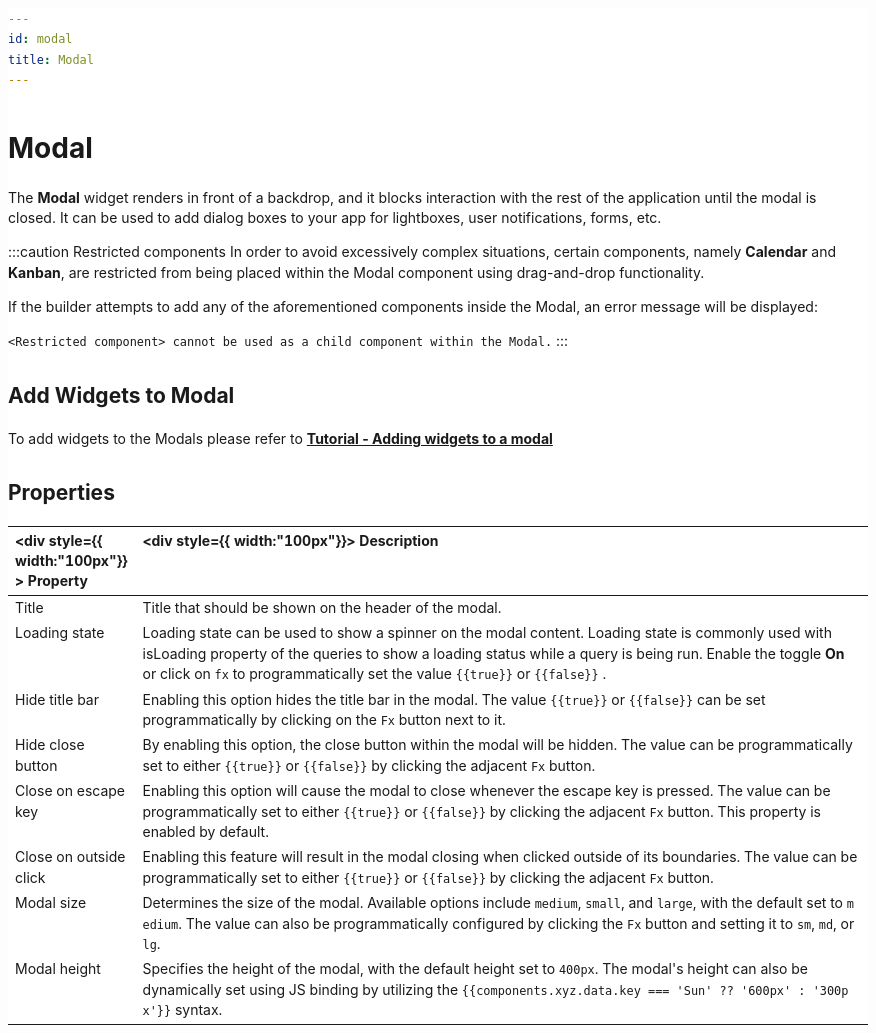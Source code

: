 ```yaml
---
id: modal
title: Modal
---
```

# Modal

The **Modal** widget renders in front of a backdrop, and it blocks interaction with the rest of the application until the modal is closed. It can be used to add dialog boxes to your app for lightboxes, user notifications, forms, etc.

:::caution Restricted components
In order to avoid excessively complex situations, certain components, namely **Calendar** and **Kanban**, are restricted from being placed within the Modal component using drag-and-drop functionality.

If the builder attempts to add any of the aforementioned components inside the Modal, an error message will be displayed:

`<Restricted component> cannot be used as a child component within the Modal.`
:::

<div>

## Add Widgets to Modal

To add widgets to the Modals please refer to **[Tutorial - Adding widgets to a modal](/docs/tutorial/adding-widget#adding-widgets-to-modal)**

</div>

<div>

## Properties

| <div style={{ width:"100px"}}> Property   </div>   | <div style={{ width:"100px"}}> Description </div> | 
|:----------- |:----------- |
| Title | Title that should be shown on the header of the modal. |
| Loading state | Loading state can be used to show a spinner on the modal content. Loading state is commonly used with isLoading property of the queries to show a loading status while a query is being run. Enable the toggle **On** or click on `fx` to programmatically set the value `{{true}}` or `{{false}}` . |
| Hide title bar | Enabling this option hides the title bar in the modal. The value `{{true}}` or `{{false}}` can be set programmatically by clicking on the `Fx` button next to it. |
| Hide close button | By enabling this option, the close button within the modal will be hidden. The value can be programmatically set to either `{{true}}` or `{{false}}` by clicking the adjacent `Fx` button. |
| Close on escape key | Enabling this option will cause the modal to close whenever the escape key is pressed. The value can be programmatically set to either `{{true}}` or `{{false}}` by clicking the adjacent `Fx` button. This property is enabled by default. |
| Close on outside click | Enabling this feature will result in the modal closing when clicked outside of its boundaries. The value can be programmatically set to either `{{true}}` or `{{false}}` by clicking the adjacent `Fx` button. |
| Modal size | Determines the size of the modal. Available options include `medium`, `small`, and `large`, with the default set to `medium`. The value can also be programmatically configured by clicking the `Fx` button and setting it to `sm`, `md`, or `lg`. |
| Modal height | Specifies the height of the modal, with the default height set to `400px`. The modal's height can also be dynamically set using JS binding by utilizing the `{{components.xyz.data.key === 'Sun' ?? '600px' : '300px'}}` syntax. |
